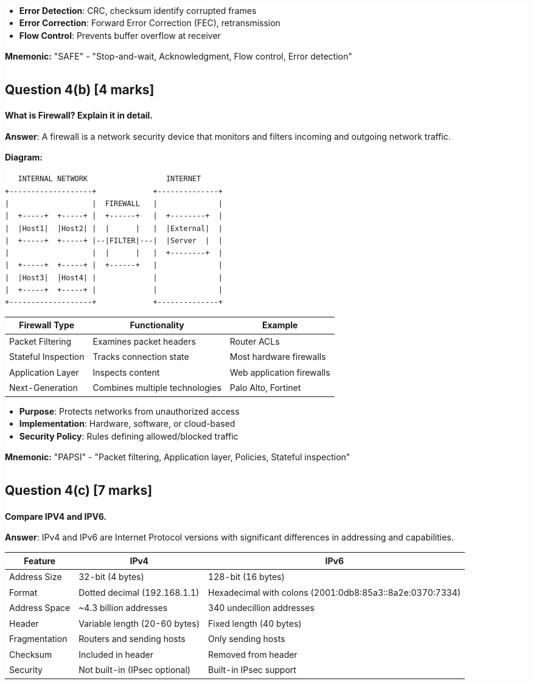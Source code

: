 - **Error Detection**: CRC, checksum identify corrupted frames
- **Error Correction**: Forward Error Correction (FEC), retransmission
- **Flow Control**: Prevents buffer overflow at receiver

**Mnemonic:** "SAFE" - "Stop-and-wait, Acknowledgment, Flow control, Error detection"

## Question 4(b) [4 marks]

**What is Firewall? Explain it in detail.**

**Answer**:
A firewall is a network security device that monitors and filters incoming and outgoing network traffic.

**Diagram:**

```goat
   INTERNAL NETWORK                  INTERNET
+-------------------+             +--------------+
|                   |  FIREWALL   |              |
|  +-----+  +-----+ |  +------+   |  +--------+  |
|  |Host1|  |Host2| |  |      |   |  |External|  |
|  +-----+  +-----+ |--|FILTER|---|  |Server  |  |
|                   |  |      |   |  +--------+  |
|  +-----+  +-----+ |  +------+   |              |
|  |Host3|  |Host4| |             |              |
|  +-----+  +-----+ |             |              |
+-------------------+             +--------------+
```

| Firewall Type | Functionality | Example |
|---------------|--------------|---------|
| Packet Filtering | Examines packet headers | Router ACLs |
| Stateful Inspection | Tracks connection state | Most hardware firewalls |
| Application Layer | Inspects content | Web application firewalls |
| Next-Generation | Combines multiple technologies | Palo Alto, Fortinet |

- **Purpose**: Protects networks from unauthorized access
- **Implementation**: Hardware, software, or cloud-based
- **Security Policy**: Rules defining allowed/blocked traffic

**Mnemonic:** "PAPSI" - "Packet filtering, Application layer, Policies, Stateful inspection"

## Question 4(c) [7 marks]

**Compare IPV4 and IPV6.**

**Answer**:
IPv4 and IPv6 are Internet Protocol versions with significant differences in addressing and capabilities.

| Feature | IPv4 | IPv6 |
|---------|------|------|
| Address Size | 32-bit (4 bytes) | 128-bit (16 bytes) |
| Format | Dotted decimal (192.168.1.1) | Hexadecimal with colons (2001:0db8:85a3::8a2e:0370:7334) |
| Address Space | ~4.3 billion addresses | 340 undecillion addresses |
| Header | Variable length (20-60 bytes) | Fixed length (40 bytes) |
| Fragmentation | Routers and sending hosts | Only sending hosts |
| Checksum | Included in header | Removed from header |
| Security | Not built-in (IPsec optional) | Built-in IPsec support |